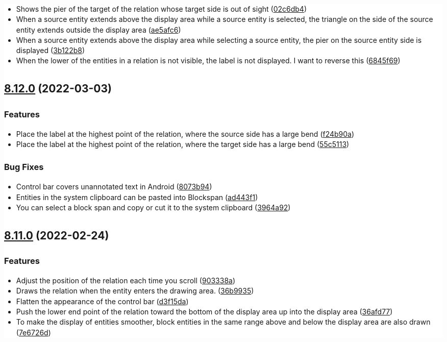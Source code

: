 * Shows the pier of the target of the relation whose target side is out of sight ([02c6db4](https://github.com/pubannotation/textae/commit/02c6db4acb2d6dcacd3e484465063419f07f0862))
* When a source entity extends above the display area while a source entity is selected, the triangle on the side of the source entity extends outside the display area ([ae5afc6](https://github.com/pubannotation/textae/commit/ae5afc6a0a80cad53c4eed8c576618ab71ba51cf))
* When a source entity extends above the display area while selecting a source entity, the pier on the source entity side is displayed ([3b122b8](https://github.com/pubannotation/textae/commit/3b122b84e9eb93706212cca9d64d74bfeec94d6c))
* When the lower of the entities in a relation is not visible, the label is not displayed. I want to reverse this ([6845f69](https://github.com/pubannotation/textae/commit/6845f697c5fc70ff878e3e7b4e793b5e15ad3ee8))

## [8.12.0](https://github.com/pubannotation/textae/compare/v8.11.0...v8.12.0) (2022-03-03)


### Features

* Place the label at the highest point of the relation, where the source side has a large bend ([f24b90a](https://github.com/pubannotation/textae/commit/f24b90a911218689bd5dd55ff4a509bf5c8b95ea))
* Place the label at the highest point of the relation, where the target side has a large bend ([55c5113](https://github.com/pubannotation/textae/commit/55c51138833b2d17c11d09b3746b96c61331cfb0))


### Bug Fixes

* Control bar covers unannotated text in Android ([8073b94](https://github.com/pubannotation/textae/commit/8073b94f4cc775cf7452c16d9bc2f2be785457d7))
* Entities in the system clipboard can be pasted into Blockspan ([ad443f1](https://github.com/pubannotation/textae/commit/ad443f176a76bb6c01be3e15516ac54cacae7665))
* You can select a block span and copy or cut it to the system clipboard ([3964a92](https://github.com/pubannotation/textae/commit/3964a922de65caf711b6ac600d06f1acc7b12398))

## [8.11.0](https://github.com/pubannotation/textae/compare/v8.10.0...v8.11.0) (2022-02-24)


### Features

* Adjust the position of the relation each time you scroll ([903338a](https://github.com/pubannotation/textae/commit/903338a04126b39fbc43666d9b1ee9ddb0ba7c14))
* Draws the relation when the entity enters the drawing area. ([36b9935](https://github.com/pubannotation/textae/commit/36b9935003cd0e55b8e718b7a4074fcdb13a191c))
* Flatten the appearance of the control bar ([d3f15da](https://github.com/pubannotation/textae/commit/d3f15da7b59843b416e2efb7a90120a4009b2035))
* Push the lower end point of the relation toward the bottom of the display area up into the display area ([36afd77](https://github.com/pubannotation/textae/commit/36afd7744dde779126dd91d2f00ac57e46df137f))
* To make the display of entities smoother, block entities in the same range above and below the display area are also drawn ([7e6726d](https://github.com/pubannotation/textae/commit/7e6726d141d02289bc1e1fc80261ac3fa9ffbad2))
